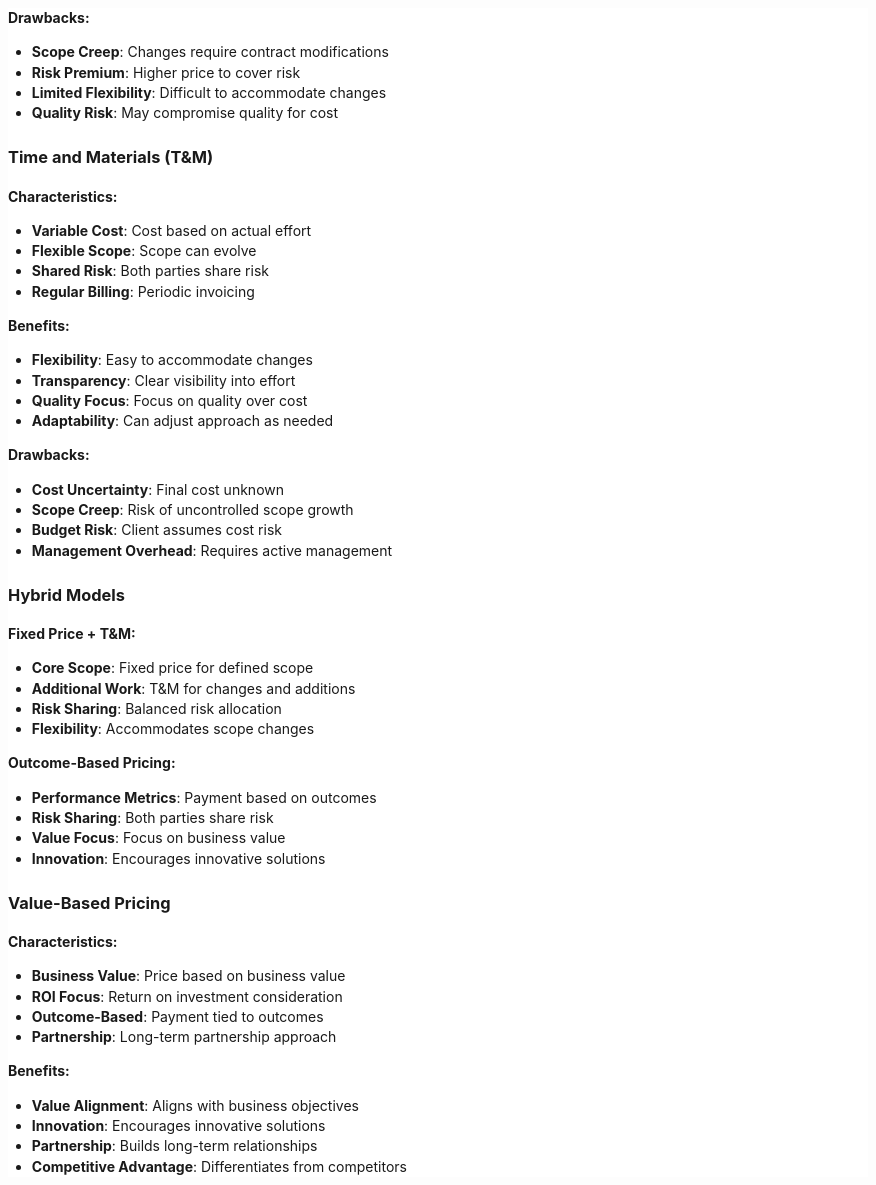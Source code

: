 **Drawbacks:**
- **Scope Creep**: Changes require contract modifications
- **Risk Premium**: Higher price to cover risk
- **Limited Flexibility**: Difficult to accommodate changes
- **Quality Risk**: May compromise quality for cost

### Time and Materials (T&M)

**Characteristics:**
- **Variable Cost**: Cost based on actual effort
- **Flexible Scope**: Scope can evolve
- **Shared Risk**: Both parties share risk
- **Regular Billing**: Periodic invoicing

**Benefits:**
- **Flexibility**: Easy to accommodate changes
- **Transparency**: Clear visibility into effort
- **Quality Focus**: Focus on quality over cost
- **Adaptability**: Can adjust approach as needed

**Drawbacks:**
- **Cost Uncertainty**: Final cost unknown
- **Scope Creep**: Risk of uncontrolled scope growth
- **Budget Risk**: Client assumes cost risk
- **Management Overhead**: Requires active management

### Hybrid Models

**Fixed Price + T&M:**
- **Core Scope**: Fixed price for defined scope
- **Additional Work**: T&M for changes and additions
- **Risk Sharing**: Balanced risk allocation
- **Flexibility**: Accommodates scope changes

**Outcome-Based Pricing:**
- **Performance Metrics**: Payment based on outcomes
- **Risk Sharing**: Both parties share risk
- **Value Focus**: Focus on business value
- **Innovation**: Encourages innovative solutions

### Value-Based Pricing

**Characteristics:**
- **Business Value**: Price based on business value
- **ROI Focus**: Return on investment consideration
- **Outcome-Based**: Payment tied to outcomes
- **Partnership**: Long-term partnership approach

**Benefits:**
- **Value Alignment**: Aligns with business objectives
- **Innovation**: Encourages innovative solutions
- **Partnership**: Builds long-term relationships
- **Competitive Advantage**: Differentiates from competitors
